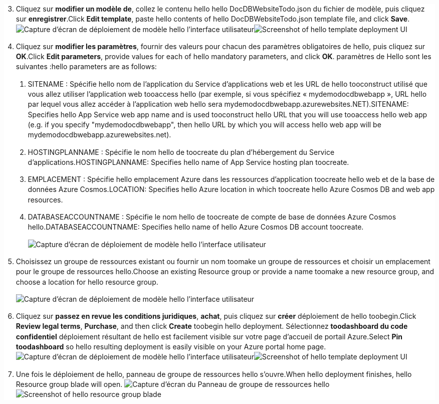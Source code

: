 3. <span data-ttu-id="db11b-130">Cliquez sur **modifier un modèle de**, collez le contenu hello hello DocDBWebsiteTodo.json du fichier de modèle, puis cliquez sur **enregistrer**.</span><span class="sxs-lookup"><span data-stu-id="db11b-130">Click **Edit template**, paste hello contents of hello DocDBWebsiteTodo.json template file, and click **Save**.</span></span>
   <span data-ttu-id="db11b-131">![Capture d’écran de déploiement de modèle hello l’interface utilisateur](./media/create-website/TemplateDeployment3.png)</span><span class="sxs-lookup"><span data-stu-id="db11b-131">![Screenshot of hello template deployment UI](./media/create-website/TemplateDeployment3.png)</span></span>
4. <span data-ttu-id="db11b-132">Cliquez sur **modifier les paramètres**, fournir des valeurs pour chacun des paramètres obligatoires de hello, puis cliquez sur **OK**.</span><span class="sxs-lookup"><span data-stu-id="db11b-132">Click **Edit parameters**, provide values for each of hello mandatory parameters, and click **OK**.</span></span>  <span data-ttu-id="db11b-133">paramètres de Hello sont les suivantes :</span><span class="sxs-lookup"><span data-stu-id="db11b-133">hello parameters are as follows:</span></span>
   
   1. <span data-ttu-id="db11b-134">SITENAME : Spécifie hello nom de l’application du Service d’applications web et les URL de hello tooconstruct utilisé que vous allez utiliser l’application web tooaccess hello (par exemple, si vous spécifiez « mydemodocdbwebapp », URL hello par lequel vous allez accéder à l’application web hello sera mydemodocdbwebapp.azurewebsites.NET).</span><span class="sxs-lookup"><span data-stu-id="db11b-134">SITENAME: Specifies hello App Service web app name and is used tooconstruct hello URL that you will use tooaccess hello web app (e.g. if you specify "mydemodocdbwebapp", then hello URL by which you will access hello web app will be mydemodocdbwebapp.azurewebsites.net).</span></span>
   2. <span data-ttu-id="db11b-135">HOSTINGPLANNAME : Spécifie le nom hello de toocreate du plan d’hébergement du Service d’applications.</span><span class="sxs-lookup"><span data-stu-id="db11b-135">HOSTINGPLANNAME: Specifies hello name of App Service hosting plan toocreate.</span></span>
   3. <span data-ttu-id="db11b-136">EMPLACEMENT : Spécifie hello emplacement Azure dans les ressources d’application toocreate hello web et de la base de données Azure Cosmos.</span><span class="sxs-lookup"><span data-stu-id="db11b-136">LOCATION: Specifies hello Azure location in which toocreate hello Azure Cosmos DB and web app resources.</span></span>
   4. <span data-ttu-id="db11b-137">DATABASEACCOUNTNAME : Spécifie le nom hello de toocreate de compte de base de données Azure Cosmos hello.</span><span class="sxs-lookup"><span data-stu-id="db11b-137">DATABASEACCOUNTNAME: Specifies hello name of hello Azure Cosmos DB account toocreate.</span></span>   
      
      ![Capture d’écran de déploiement de modèle hello l’interface utilisateur](./media/create-website/TemplateDeployment4.png)
5. <span data-ttu-id="db11b-139">Choisissez un groupe de ressources existant ou fournir un nom toomake un groupe de ressources et choisir un emplacement pour le groupe de ressources hello.</span><span class="sxs-lookup"><span data-stu-id="db11b-139">Choose an existing Resource group or provide a name toomake a new resource group, and choose a location for hello resource group.</span></span>

    ![Capture d’écran de déploiement de modèle hello l’interface utilisateur](./media/create-website/TemplateDeployment5.png)
6. <span data-ttu-id="db11b-141">Cliquez sur **passez en revue les conditions juridiques**, **achat**, puis cliquez sur **créer** déploiement de hello toobegin.</span><span class="sxs-lookup"><span data-stu-id="db11b-141">Click **Review legal terms**, **Purchase**, and then click **Create** toobegin hello deployment.</span></span>  <span data-ttu-id="db11b-142">Sélectionnez **toodashboard du code confidentiel** déploiement résultant de hello est facilement visible sur votre page d’accueil de portail Azure.</span><span class="sxs-lookup"><span data-stu-id="db11b-142">Select **Pin toodashboard** so hello resulting deployment is easily visible on your Azure portal home page.</span></span>
   <span data-ttu-id="db11b-143">![Capture d’écran de déploiement de modèle hello l’interface utilisateur](./media/create-website/TemplateDeployment6.png)</span><span class="sxs-lookup"><span data-stu-id="db11b-143">![Screenshot of hello template deployment UI](./media/create-website/TemplateDeployment6.png)</span></span>
7. <span data-ttu-id="db11b-144">Une fois le déploiement de hello, panneau de groupe de ressources hello s’ouvre.</span><span class="sxs-lookup"><span data-stu-id="db11b-144">When hello deployment finishes, hello Resource group blade will open.</span></span>
   <span data-ttu-id="db11b-145">![Capture d’écran du Panneau de groupe de ressources hello](./media/create-website/TemplateDeployment7.png)</span><span class="sxs-lookup"><span data-stu-id="db11b-145">![Screenshot of hello resource group blade](./media/create-website/TemplateDeployment7.png)</span></span>  